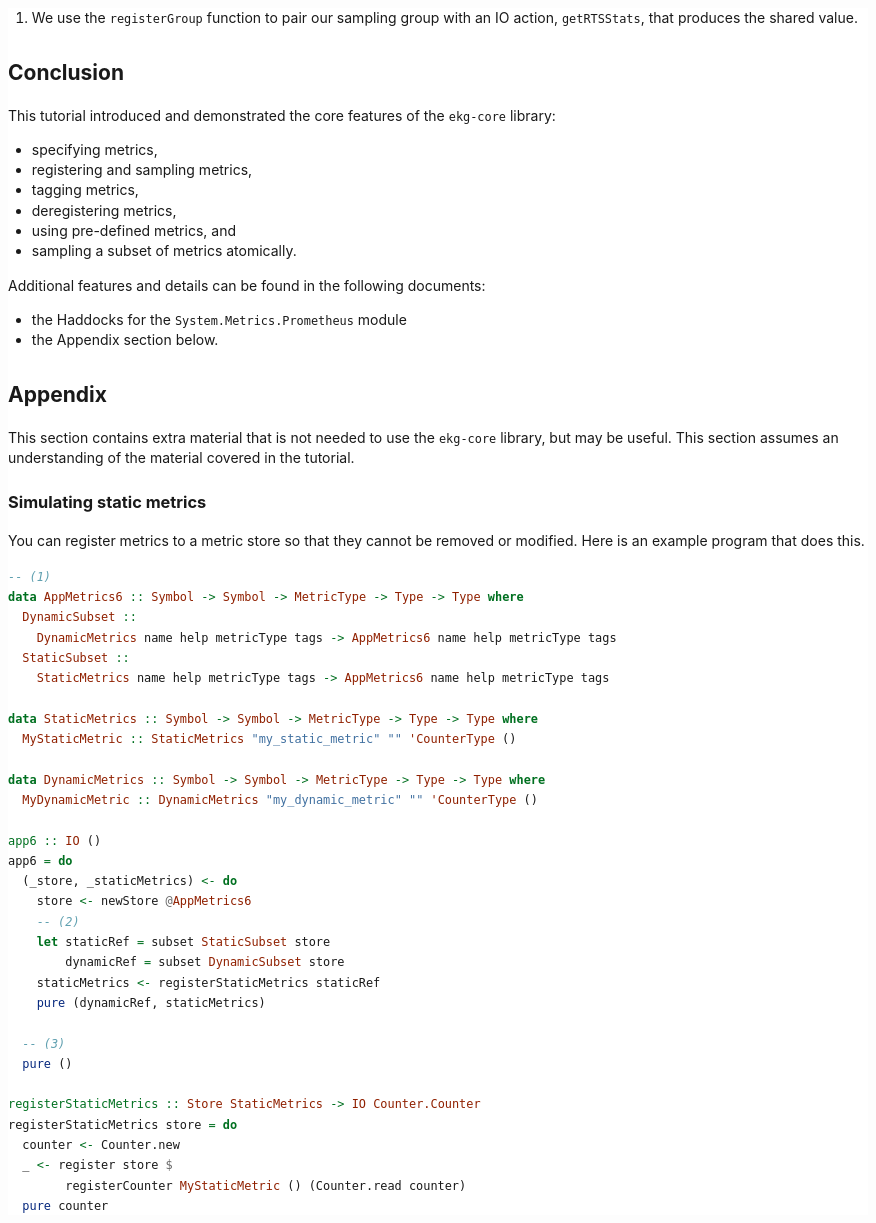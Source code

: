 1. We use the `registerGroup` function to pair our sampling group with
   an IO action, `getRTSStats`, that produces the shared value.

## Conclusion

This tutorial introduced and demonstrated the core features of the
`ekg-core` library:

- specifying metrics,
- registering and sampling metrics,
- tagging metrics,
- deregistering metrics,
- using pre-defined metrics, and
- sampling a subset of metrics atomically.

Additional features and details can be found in the following documents:

- the Haddocks for the `System.Metrics.Prometheus` module
- the Appendix section below.

## Appendix

This section contains extra material that is not needed to use the
`ekg-core` library, but may be useful. This section assumes an
understanding of the material covered in the tutorial.

### Simulating static metrics

You can register metrics to a metric store so that they cannot be
removed or modified. Here is an example program that does this.

```haskell
-- (1)
data AppMetrics6 :: Symbol -> Symbol -> MetricType -> Type -> Type where
  DynamicSubset ::
    DynamicMetrics name help metricType tags -> AppMetrics6 name help metricType tags
  StaticSubset ::
    StaticMetrics name help metricType tags -> AppMetrics6 name help metricType tags

data StaticMetrics :: Symbol -> Symbol -> MetricType -> Type -> Type where
  MyStaticMetric :: StaticMetrics "my_static_metric" "" 'CounterType ()

data DynamicMetrics :: Symbol -> Symbol -> MetricType -> Type -> Type where
  MyDynamicMetric :: DynamicMetrics "my_dynamic_metric" "" 'CounterType ()

app6 :: IO ()
app6 = do
  (_store, _staticMetrics) <- do
    store <- newStore @AppMetrics6
    -- (2)
    let staticRef = subset StaticSubset store
        dynamicRef = subset DynamicSubset store
    staticMetrics <- registerStaticMetrics staticRef
    pure (dynamicRef, staticMetrics)

  -- (3)
  pure ()

registerStaticMetrics :: Store StaticMetrics -> IO Counter.Counter
registerStaticMetrics store = do
  counter <- Counter.new
  _ <- register store $
        registerCounter MyStaticMetric () (Counter.read counter)
  pure counter
```

